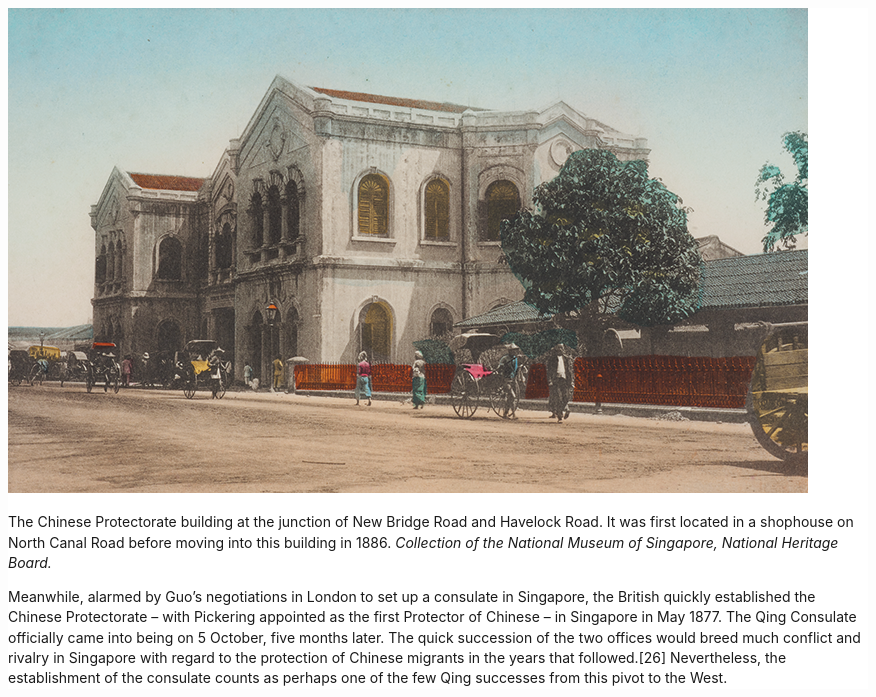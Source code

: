 ![](/images/Vol%2019%20Issue%204/1%20%20%20Qing%20Ambassadors/img_11.png)
<div style="background-color: white;">The Chinese Protectorate building at the junction of New Bridge Road and Havelock Road. It was first located in a shophouse on North Canal Road before moving into this building in 1886. <i>Collection of the National Museum of Singapore, National Heritage Board.</i></div>

Meanwhile, alarmed by Guo’s negotiations in London to set up a consulate in Singapore, the British quickly established the Chinese Protectorate – with Pickering appointed as the first Protector of Chinese – in Singapore in May 1877. The Qing Consulate officially came into being on 5 October, five months later. The quick succession of the two offices would breed much conflict and rivalry in Singapore with regard to the protection of Chinese migrants in the years that followed.[26] Nevertheless, the establishment of the consulate counts as perhaps one of the few Qing successes from this pivot to the West. 


 [^1]: “[Arrivals](https://eresources.nlb.gov.sg/newspapers/Digitised/Article/straitstimes18761216-1.2.11.1)” _Straits Times_, 16 December 1876, 3. (From NewspaperSG)
[^2]: Demetrius C. Boulger, _The Life of Sir Halliday Macartney, K.C.M.G._ (London: John Lane, 1940), 265, Internet Archive, https://archive.org/details/lifesirhalliday00boulgoog. 
[^3]: Theodore Huters, _[Bringing the World Home: Appropriating the West in Late Qing and Early Republican China](https://eservice.nlb.gov.sg/item_holding.aspx?bid=12540519)_ (Honolulu: University of Hawai’i Press, 2005), 33. (From National Library, Singapore, call no. R 895.109005 HUT).
[^4]: See for example, Zhang Yuquan 张宇权, “Wan qing waijiao shishang de yidian yiwen: Lun guosongdao yu liuxihong de guanxi” 晚清外交史上的一点疑问: 论郭嵩焘与刘锡鸿的关系 [A question in the diplomatic history of the late Qing dynasty: On the relationship between Guo Songtao and Liu Xihong], 公共管理研究, 2005, https://www.sinoss.net/uploadfile/2010/1130/4913.pdf.
[^5]: See Donna Brunero, “Visiting the ‘Liverpool of the East’: Singapore’s Place in Tours of Empire,” _Journal of Southeast Asian Studies_ 50, no. 4 (December 2019): 562–78, https://www.cambridge.org/core/journals/journal-of-southeast-asian-studies/article/abs/visiting-the-liverpool-of-the-east-singapores-place-in-tours-of-empire/66DDBD2E285CCE576492216A3E6A4192. 
[^6]: Boulgner, _Life of Sir Halliday Macartney,_ 275.
[^7]: “[Thursday, 14th December,](https://eresources.nlb.gov.sg/newspapers/Digitised/Article/straitstimes18761216-1.2.13.5)” _Straits Times,_ 16 December 1876, 4. (From NewspaperSG).
[^8]: Song Ong Siang, _[One Hundred Years’ History of the Chinese in Singapore](https://eservice.nlb.gov.sg/item_holding.aspx?bid=4590335)_ (Singapore: University of Malaya Press, 1967), 180–81. (From National Library, Singapore, call no. RCLOS 959.57 SON)
[^9]: Maggie Keswick, _[The Chinese Garden: History, Art and Architecture](https://eservice.nlb.gov.sg/item_holding.aspx?bid=11796182)_ (London: Frances Lincoln, 2003), 44. (From National Library, Singapore, call no. SBG R 712.0951 KES)
[^10]: Ivan Goncharov, _The Frigate Pallada_ (New York: St. Martin’s Press, 1987), 235–36, Internet Archive, https://archive.org/details/frigatepallada00gonc. 
[^11]: Boulgner, _Life of Sir Halliday Macartney,_ 276.  
[^12]: Boulgner, _Life of Sir Halliday Macartney,_ 276.  
[^13]: Boulgner, _Life of Sir Halliday Macartney,_ 276.  
[^14]: _[The First Chinese Embassy to the West: The Journals of Kuo Sung-T’ao, Liu Hsi-Hung and Chang Te-Yi,](https://eservice.nlb.gov.sg/item_holding.aspx?bid=4128807)_ trans. J.D. Frodsham (Oxford: Clarendon Press, 1974), 13 (From National Library, Singapore, call no. RCLOS 327.20922 FIR); Guo Songtao郭嵩焘, _Shi xi ji cheng_ 使西纪程 (Beijing 北京: Zhong guo lüyou chuban she中国旅游出版社, 2016), 7 (From NUS Chinese Library)
[^15]: Frodsham, _[First Chinese Embassy to the West](https://eservice.nlb.gov.sg/item_holding.aspx?bid=4128807)_, 14.
[^16]: Liz. P.Y. Chee, _Mao's Bestiary: Medicinal Animals and Modern China_. (Durham: Duke University Press, 2021), 5  (From JSTOR via [NLB’s eResources](http://eresources.nlb.gov.sg/) website)
[^17]: Yan Qinghuang, _[Coolies and Mandarins: China’s Protection of Overseas Chinese During the Late Ch’ing Period (1851–1911)](https://eservice.nlb.gov.sg/item_holding.aspx?bid=4080239)_ (Singapore: Singapore University Press, 1985), 142 (From National Library, Singapore, call no. RSING 325.2510959 YEN-[GH])
[^18]: Frodsham, _[First Chinese Embassy to the West](https://eservice.nlb.gov.sg/item_holding.aspx?bid=4128807)_, 14.
[^19]: Timothy P. Barnard, _[Nature’s Colony: Empire, Nation and Environment in the Singapore Botanic Gardens](https://eservice.nlb.gov.sg/item_holding.aspx?bid=202468295)_ (Singapore: National University of Singapore Press, 2016), 92 (From National Library, Singapore, call no. RSING 580.735957 BAR); See also Gilbert E. Brooke, “Botanic Gardens and Economic Notes”, in _[One Hundred Years of Singapore](https://eservice.nlb.gov.sg/item_holding.aspx?bid=4183132)_, ed. Walter Makepeace, Gilbert E. Brooke and Roland St. J. Braddell, vol. 2 (London: John Murray, 1921), 63–79. (From National Library, Singapore, call no. RCLOS 959.51 MAK-[RFL]) 
[^20]: Frodsham, _[First Chinese Embassy to the West](https://eservice.nlb.gov.sg/item_holding.aspx?bid=4128807)_, 17-18.
[^21]: Frodsham, _[First Chinese Embassy to the West](https://eservice.nlb.gov.sg/item_holding.aspx?bid=4128807)_, 18.
[^22]: In Hong Kong, Guo had refrained from visiting gardens; 郭嵩焘, 使西纪程, 9. 
[^23]: Frodsham, _[First Chinese Embassy to the West](https://eservice.nlb.gov.sg/item_holding.aspx?bid=4128807)_, liii; 76; Cai Peirong蔡佩蓉, _Qing ji zhu xinjiapo lingshi zhi tantao (1877–1911)_ [清季驻新加坡领事之探讨](https://eservice.nlb.gov.sg/item_holding.aspx?bid=11853144) (1877–1911) [A discussion on the consulates in Singapore in the Qing Dynasty (1877–1911)] (Xinjiapo 新加坡: Xinjiapo guo li da xue zhong wen xi 新加坡国立大学中文系, 2002), 34. (From National Library, Singapore, call no. Chinese RSING 327.51 CPR)
[^24]: Cai, _[Qing ji zhu xinjiapo lingshi zhi tantao](https://eservice.nlb.gov.sg/item_holding.aspx?bid=11853144)_, 34.
[^25]: Yan, _[Coolies and Mandarins](https://eservice.nlb.gov.sg/item_holding.aspx?bid=4080239)_, 142.
[^26]: Lim How Seng, “Rivalry Between Straits Settlements Government and Chinese Consulate in Singapore (1877–1894),” in _[A General History of the Chinese in Singapore](https://eservice.nlb.gov.sg/item_holding.aspx?bid=203868804)_, ed. Kwa Chong Guan and Kua Bak Lim (Singapore: World Scientific, 2019), 186. (From National Library, Singapore, all no. RSING 305.895105957 GEN)
[^27]: See Tong Qingsheng, “Guo Songtao in London: An Unaccomplished Mission of Discovery” in _[China Abroad: Travels, Subjects, Spaces](https://eservice.nlb.gov.sg/item_holding.aspx?bid=13181414)_, ed. Elaine Yee Lin Ho and Julia Kuehn (Hong Kong: Hong Kong University Press, 2009), 45–62. (From National Library, Singapore, call no. RSEA 304.8089951 CHI)
[^28]: Frodsham, _[First Chinese Embassy to the West](https://eservice.nlb.gov.sg/item_holding.aspx?bid=4128807)_, i-iiv.
[^29]: Frodsham, _[First Chinese Embassy to the West](https://eservice.nlb.gov.sg/item_holding.aspx?bid=4128807)_, lx. The Court of Banqueting, or Guanglu Si, was the department responsible for providing food and drink for special occasions, such as for tributary feasts. See Richard J. Smith, _[The Qing Dynasty and Traditional Chinese Culture](https://eservice.nlb.gov.sg/item_holding.aspx?bid=203899946)_ (Maryland: Rowman &amp; Littlefield, 2015), 101. (From National Library, Singapore, call no. R 951.03 SMI)
[^30]: Laurence Wong, “‘Entrance into the Family of Nations’: Translation and the First Diplomatic Missions to the West, 1860s–1870s,” in _Translation and Modernization in East Asia in the Nineteenth and Early Twentieth Centuries_, ed. Lawrence Wang-chi Wong (Hong Kong: The Chinese University Press, 2017), 201. (From JSTOR via NLB’s [eResources](https://eresources.nlb.gov.sg/main) website)
[^31]: For the Singapore leg of Guo’s journey, see郭嵩焘, 使西纪程, 7–9. 
[^32]: “[H.E. Kwoh Sung Tao’s Diary. H.E. in Singapore](https://eresources.nlb.gov.sg/newspapers/Digitised/Article/singdailytimes18780121-1.2.13.6.1),” _Singapore Daily Times_, 21 January 1878, 3 (From NewspaperSG)